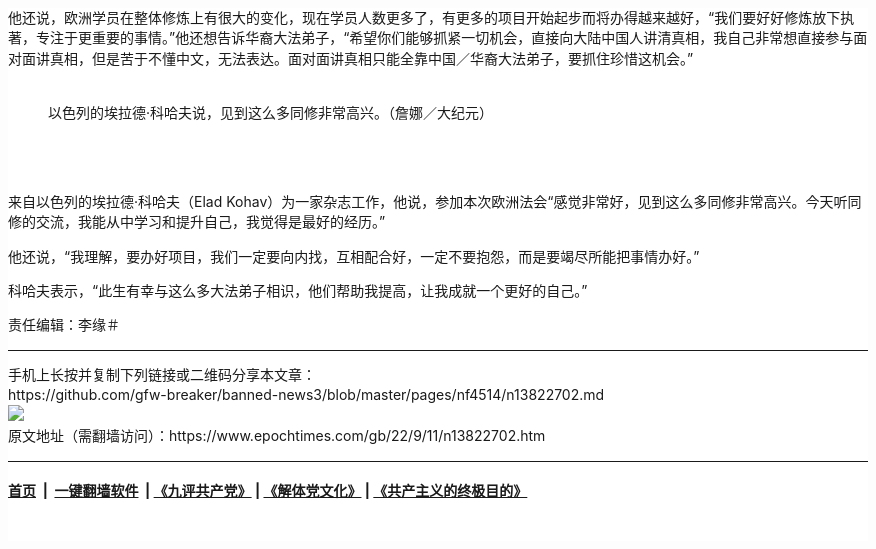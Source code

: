 </p>
<p>
 他还说，欧洲学员在整体修炼上有很大的变化，现在学员人数更多了，有更多的项目开始起步而将办得越来越好，“我们要好好修炼放下执著，专注于更重要的事情。”他还想告诉华裔大法弟子，“希望你们能够抓紧一切机会，直接向大陆中国人讲清真相，我自己非常想直接参与面对面讲真相，但是苦于不懂中文，无法表达。面对面讲真相只能全靠中国／华裔大法弟子，要抓住珍惜这机会。”
</p>
<figure aria-describedby="caption-attachment-13822739" class="wp-caption aligncenter" id="attachment_13822739" style="width: 600px">
 <ok href="https://i.epochtimes.com/assets/uploads/2022/09/id13822739-041be68d0779e26f9acadc17.jpg" target="_blank">
  <img alt="" class="size-large wp-image-13822739" src="https://i.epochtimes.com/assets/uploads/2022/09/id13822739-041be68d0779e26f9acadc17-600x450.jpg"/>
 </ok>
 <br/><figcaption class="wp-caption-text" id="caption-attachment-13822739">
  以色列的埃拉德‧科哈夫说，见到这么多同修非常高兴。（詹娜／大纪元）
 </figcaption><br/>
</figure><br/>
<p>
 来自以色列的埃拉德‧科哈夫（Elad Kohav）为一家杂志工作，他说，参加本次欧洲法会“感觉非常好，见到这么多同修非常高兴。今天听同修的交流，我能从中学习和提升自己，我觉得是最好的经历。”
</p>
<p>
 他还说，“我理解，要办好项目，我们一定要向内找，互相配合好，一定不要抱怨，而是要竭尽所能把事情办好。”
</p>
<p>
 科哈夫表示，“此生有幸与这么多大法弟子相识，他们帮助我提高，让我成就一个更好的自己。”
</p>
<p>
 责任编辑：李缘＃
</p>
</div>
<hr/>
手机上长按并复制下列链接或二维码分享本文章：<br/>
https://github.com/gfw-breaker/banned-news3/blob/master/pages/nf4514/n13822702.md <br/>
<a href='https://github.com/gfw-breaker/banned-news3/blob/master/pages/nf4514/n13822702.md'><img src='https://github.com/gfw-breaker/banned-news3/blob/master/pages/nf4514/n13822702.md.png'/></a> <br/>
原文地址（需翻墙访问）：https://www.epochtimes.com/gb/22/9/11/n13822702.htm


------------------------
#### [首页](https://github.com/gfw-breaker/banned-news3/blob/master/README.md) &nbsp;|&nbsp; [一键翻墙软件](https://github.com/gfw-breaker/nogfw/blob/master/README.md) &nbsp;| [《九评共产党》](https://github.com/gfw-breaker/9ping.md/blob/master/README.md#九评之一评共产党是什么) | [《解体党文化》](https://github.com/gfw-breaker/jtdwh.md/blob/master/README.md) | [《共产主义的终极目的》](https://github.com/gfw-breaker/gczydzjmd.md/blob/master/README.md)


<img src='http://gfw-breaker.win/banned-news3/pages/nf4514/n13822702.md' width='0px' height='0px'/>